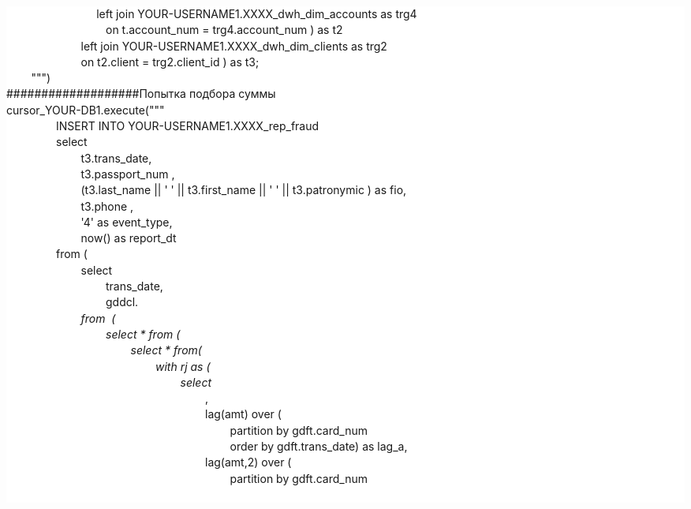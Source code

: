 &nbsp;&nbsp;&nbsp; &nbsp;&nbsp;&nbsp; &nbsp;&nbsp;&nbsp; &nbsp;&nbsp;&nbsp; &nbsp;&nbsp;&nbsp; &nbsp;&nbsp;&nbsp; &nbsp;&nbsp;&nbsp; &nbsp;left join YOUR-USERNAME1.XXXX_dwh_dim_accounts as trg4<br />&nbsp;&nbsp; &nbsp;&nbsp;&nbsp; &nbsp;&nbsp;&nbsp; &nbsp;&nbsp;&nbsp; &nbsp;&nbsp;&nbsp; &nbsp;&nbsp;&nbsp; &nbsp;&nbsp;&nbsp; &nbsp;&nbsp;&nbsp; &nbsp;on t.account_num = trg4.account_num ) as t2<br />&nbsp;&nbsp; &nbsp;&nbsp;&nbsp; &nbsp;&nbsp;&nbsp; &nbsp;&nbsp;&nbsp; &nbsp;&nbsp;&nbsp; &nbsp;&nbsp;&nbsp; &nbsp;left join YOUR-USERNAME1.XXXX_dwh_dim_clients as trg2<br />&nbsp;&nbsp; &nbsp;&nbsp;&nbsp; &nbsp;&nbsp;&nbsp; &nbsp;&nbsp;&nbsp; &nbsp;&nbsp;&nbsp; &nbsp;&nbsp;&nbsp; &nbsp;on t2.client = trg2.client_id ) as t3;<br />&nbsp;&nbsp; &nbsp;&nbsp;&nbsp; &nbsp;""")<br />###################Попытка подбора суммы<br />cursor_YOUR-DB1.execute("""<br />&nbsp;&nbsp; &nbsp;&nbsp;&nbsp; &nbsp;&nbsp;&nbsp; &nbsp;&nbsp;&nbsp; &nbsp;INSERT INTO YOUR-USERNAME1.XXXX_rep_fraud <br />&nbsp;&nbsp; &nbsp;&nbsp;&nbsp; &nbsp;&nbsp;&nbsp; &nbsp;&nbsp;&nbsp; &nbsp;select <br />&nbsp;&nbsp; &nbsp;&nbsp;&nbsp; &nbsp;&nbsp;&nbsp; &nbsp;&nbsp;&nbsp; &nbsp;&nbsp;&nbsp; &nbsp;&nbsp;&nbsp; &nbsp;t3.trans_date, <br />&nbsp;&nbsp; &nbsp;&nbsp;&nbsp; &nbsp;&nbsp;&nbsp; &nbsp;&nbsp;&nbsp; &nbsp;&nbsp;&nbsp; &nbsp;&nbsp;&nbsp; &nbsp;t3.passport_num , <br />&nbsp;&nbsp; &nbsp;&nbsp;&nbsp; &nbsp;&nbsp;&nbsp; &nbsp;&nbsp;&nbsp; &nbsp;&nbsp;&nbsp; &nbsp;&nbsp;&nbsp; &nbsp;(t3.last_name || ' ' || t3.first_name || ' ' || t3.patronymic ) as fio, <br />&nbsp;&nbsp; &nbsp;&nbsp;&nbsp; &nbsp;&nbsp;&nbsp; &nbsp;&nbsp;&nbsp; &nbsp;&nbsp;&nbsp; &nbsp;&nbsp;&nbsp; &nbsp;t3.phone , <br />&nbsp;&nbsp; &nbsp;&nbsp;&nbsp; &nbsp;&nbsp;&nbsp; &nbsp;&nbsp;&nbsp; &nbsp;&nbsp;&nbsp; &nbsp;&nbsp;&nbsp; &nbsp;'4' as event_type,<br />&nbsp;&nbsp; &nbsp;&nbsp;&nbsp; &nbsp;&nbsp;&nbsp; &nbsp;&nbsp;&nbsp; &nbsp;&nbsp;&nbsp; &nbsp;&nbsp;&nbsp; &nbsp;now() as report_dt<br />&nbsp;&nbsp; &nbsp;&nbsp;&nbsp; &nbsp;&nbsp;&nbsp; &nbsp;&nbsp;&nbsp; &nbsp;from (<br />&nbsp;&nbsp; &nbsp;&nbsp;&nbsp; &nbsp;&nbsp;&nbsp; &nbsp;&nbsp;&nbsp; &nbsp;&nbsp;&nbsp; &nbsp;&nbsp;&nbsp; &nbsp;select <br />&nbsp;&nbsp; &nbsp;&nbsp;&nbsp; &nbsp;&nbsp;&nbsp; &nbsp;&nbsp;&nbsp; &nbsp;&nbsp;&nbsp; &nbsp;&nbsp;&nbsp; &nbsp;&nbsp;&nbsp; &nbsp;&nbsp;&nbsp; &nbsp;trans_date, <br />&nbsp;&nbsp; &nbsp;&nbsp;&nbsp; &nbsp;&nbsp;&nbsp; &nbsp;&nbsp;&nbsp; &nbsp;&nbsp;&nbsp; &nbsp;&nbsp;&nbsp; &nbsp;&nbsp;&nbsp; &nbsp;&nbsp;&nbsp; &nbsp;gddcl.*<br />&nbsp;&nbsp; &nbsp;&nbsp;&nbsp; &nbsp;&nbsp;&nbsp; &nbsp;&nbsp;&nbsp; &nbsp;&nbsp;&nbsp; &nbsp;&nbsp;&nbsp; &nbsp;from&nbsp; (<br />&nbsp;&nbsp; &nbsp;&nbsp;&nbsp; &nbsp;&nbsp;&nbsp; &nbsp;&nbsp;&nbsp; &nbsp;&nbsp;&nbsp; &nbsp;&nbsp;&nbsp; &nbsp;&nbsp;&nbsp; &nbsp;&nbsp;&nbsp; &nbsp;select * from (<br />&nbsp;&nbsp; &nbsp;&nbsp;&nbsp; &nbsp;&nbsp;&nbsp; &nbsp;&nbsp;&nbsp; &nbsp;&nbsp;&nbsp; &nbsp;&nbsp;&nbsp; &nbsp;&nbsp;&nbsp; &nbsp;&nbsp;&nbsp; &nbsp;&nbsp;&nbsp; &nbsp;&nbsp;&nbsp; &nbsp;select * from(<br />&nbsp;&nbsp; &nbsp;&nbsp;&nbsp; &nbsp;&nbsp;&nbsp; &nbsp;&nbsp;&nbsp; &nbsp;&nbsp;&nbsp; &nbsp;&nbsp;&nbsp; &nbsp;&nbsp;&nbsp; &nbsp;&nbsp;&nbsp; &nbsp;&nbsp;&nbsp; &nbsp;&nbsp;&nbsp; &nbsp;&nbsp;&nbsp; &nbsp;&nbsp;&nbsp; &nbsp;with rj as (<br />&nbsp;&nbsp; &nbsp;&nbsp;&nbsp; &nbsp;&nbsp;&nbsp; &nbsp;&nbsp;&nbsp; &nbsp;&nbsp;&nbsp; &nbsp;&nbsp;&nbsp; &nbsp;&nbsp;&nbsp; &nbsp;&nbsp;&nbsp; &nbsp;&nbsp;&nbsp; &nbsp;&nbsp;&nbsp; &nbsp;&nbsp;&nbsp; &nbsp;&nbsp;&nbsp; &nbsp;&nbsp;&nbsp; &nbsp;&nbsp;&nbsp; &nbsp;select <br />&nbsp;&nbsp; &nbsp;&nbsp;&nbsp; &nbsp;&nbsp;&nbsp; &nbsp;&nbsp;&nbsp; &nbsp;&nbsp;&nbsp; &nbsp;&nbsp;&nbsp; &nbsp;&nbsp;&nbsp; &nbsp;&nbsp;&nbsp; &nbsp;&nbsp;&nbsp; &nbsp;&nbsp;&nbsp; &nbsp;&nbsp;&nbsp; &nbsp;&nbsp;&nbsp; &nbsp;&nbsp;&nbsp; &nbsp;&nbsp;&nbsp; &nbsp;&nbsp;&nbsp; &nbsp;&nbsp;&nbsp; &nbsp;*,<br />&nbsp;&nbsp; &nbsp;&nbsp;&nbsp; &nbsp;&nbsp;&nbsp; &nbsp;&nbsp;&nbsp; &nbsp;&nbsp;&nbsp; &nbsp;&nbsp;&nbsp; &nbsp;&nbsp;&nbsp; &nbsp;&nbsp;&nbsp; &nbsp;&nbsp;&nbsp; &nbsp;&nbsp;&nbsp; &nbsp;&nbsp;&nbsp; &nbsp;&nbsp;&nbsp; &nbsp;&nbsp;&nbsp; &nbsp;&nbsp;&nbsp; &nbsp;&nbsp;&nbsp; &nbsp;&nbsp;&nbsp; &nbsp;lag(amt) over (<br />&nbsp;&nbsp; &nbsp;&nbsp;&nbsp; &nbsp;&nbsp;&nbsp; &nbsp;&nbsp;&nbsp; &nbsp;&nbsp;&nbsp; &nbsp;&nbsp;&nbsp; &nbsp;&nbsp;&nbsp; &nbsp;&nbsp;&nbsp; &nbsp;&nbsp;&nbsp; &nbsp;&nbsp;&nbsp; &nbsp;&nbsp;&nbsp; &nbsp;&nbsp;&nbsp; &nbsp;&nbsp;&nbsp; &nbsp;&nbsp;&nbsp; &nbsp;&nbsp;&nbsp; &nbsp;&nbsp;&nbsp; &nbsp;&nbsp;&nbsp; &nbsp;&nbsp;&nbsp; &nbsp;partition by gdft.card_num <br />&nbsp;&nbsp; &nbsp;&nbsp;&nbsp; &nbsp;&nbsp;&nbsp; &nbsp;&nbsp;&nbsp; &nbsp;&nbsp;&nbsp; &nbsp;&nbsp;&nbsp; &nbsp;&nbsp;&nbsp; &nbsp;&nbsp;&nbsp; &nbsp;&nbsp;&nbsp; &nbsp;&nbsp;&nbsp; &nbsp;&nbsp;&nbsp; &nbsp;&nbsp;&nbsp; &nbsp;&nbsp;&nbsp; &nbsp;&nbsp;&nbsp; &nbsp;&nbsp;&nbsp; &nbsp;&nbsp;&nbsp; &nbsp;&nbsp;&nbsp; &nbsp;&nbsp;&nbsp; &nbsp;order by gdft.trans_date) as lag_a,<br />&nbsp;&nbsp; &nbsp;&nbsp;&nbsp; &nbsp;&nbsp;&nbsp; &nbsp;&nbsp;&nbsp; &nbsp;&nbsp;&nbsp; &nbsp;&nbsp;&nbsp; &nbsp;&nbsp;&nbsp; &nbsp;&nbsp;&nbsp; &nbsp;&nbsp;&nbsp; &nbsp;&nbsp;&nbsp; &nbsp;&nbsp;&nbsp; &nbsp;&nbsp;&nbsp; &nbsp;&nbsp;&nbsp; &nbsp;&nbsp;&nbsp; &nbsp;&nbsp;&nbsp; &nbsp;&nbsp;&nbsp; &nbsp;lag(amt,2) over (<br />&nbsp;&nbsp; &nbsp;&nbsp;&nbsp; &nbsp;&nbsp;&nbsp; &nbsp;&nbsp;&nbsp; &nbsp;&nbsp;&nbsp; &nbsp;&nbsp;&nbsp; &nbsp;&nbsp;&nbsp; &nbsp;&nbsp;&nbsp; &nbsp;&nbsp;&nbsp; &nbsp;&nbsp;&nbsp; &nbsp;&nbsp;&nbsp; &nbsp;&nbsp;&nbsp; &nbsp;&nbsp;&nbsp; &nbsp;&nbsp;&nbsp; &nbsp;&nbsp;&nbsp; &nbsp;&nbsp;&nbsp; &nbsp;&nbsp;&nbsp; &nbsp;&nbsp;&nbsp; &nbsp;partition by gdft.card_num <br />&nbsp;&nbsp; &nbsp;&nbsp;&nbsp; &nbsp;&nbsp;&nbsp; &nbsp;&nbsp;&nbsp; &nbsp;&nbsp;&nbsp; &nbsp;&nbsp;&nbsp; &nbsp;&nbsp;&nbsp; &nbsp;&nbsp;&nbsp; &nbsp;&nbsp;&nbsp; &nbsp;&nbsp;&nbsp; &nbsp;&nbsp;&nbsp; &nbsp;&nbsp;&nbsp; &nbsp;&nbsp;&nbsp; &nbsp;&nbsp;&nbsp; &nbsp;&nbsp;&nbsp; &nbsp;&nbsp;&nbsp;